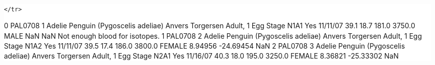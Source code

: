    </tr>
  </thead>
  <tbody>
    <tr>
      <th>0</th>
      <td>PAL0708</td>
      <td>1</td>
      <td>Adelie Penguin (Pygoscelis adeliae)</td>
      <td>Anvers</td>
      <td>Torgersen</td>
      <td>Adult, 1 Egg Stage</td>
      <td>N1A1</td>
      <td>Yes</td>
      <td>11/11/07</td>
      <td>39.1</td>
      <td>18.7</td>
      <td>181.0</td>
      <td>3750.0</td>
      <td>MALE</td>
      <td>NaN</td>
      <td>NaN</td>
      <td>Not enough blood for isotopes.</td>
    </tr>
    <tr>
      <th>1</th>
      <td>PAL0708</td>
      <td>2</td>
      <td>Adelie Penguin (Pygoscelis adeliae)</td>
      <td>Anvers</td>
      <td>Torgersen</td>
      <td>Adult, 1 Egg Stage</td>
      <td>N1A2</td>
      <td>Yes</td>
      <td>11/11/07</td>
      <td>39.5</td>
      <td>17.4</td>
      <td>186.0</td>
      <td>3800.0</td>
      <td>FEMALE</td>
      <td>8.94956</td>
      <td>-24.69454</td>
      <td>NaN</td>
    </tr>
    <tr>
      <th>2</th>
      <td>PAL0708</td>
      <td>3</td>
      <td>Adelie Penguin (Pygoscelis adeliae)</td>
      <td>Anvers</td>
      <td>Torgersen</td>
      <td>Adult, 1 Egg Stage</td>
      <td>N2A1</td>
      <td>Yes</td>
      <td>11/16/07</td>
      <td>40.3</td>
      <td>18.0</td>
      <td>195.0</td>
      <td>3250.0</td>
      <td>FEMALE</td>
      <td>8.36821</td>
      <td>-25.33302</td>
      <td>NaN</td>
    </tr>
    <tr>